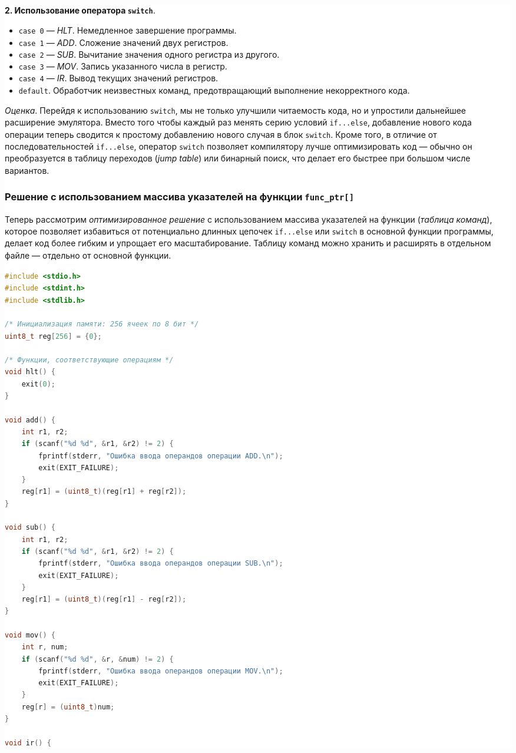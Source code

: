 **2\. Использование оператора `switch`**.

- `case 0` — *HLT*. Немедленное завершение программы.
- `case 1` — *ADD*. Сложение значений двух регистров.
- `case 2` — *SUB*. Вычитание значения одного регистра из другого.
- `case 3` — *MOV*. Запись указанного числа в регистр.
- `case 4` — *IR*. Вывод текущих значений регистров.
- `default`. Обработчик неизвестных команд, предотвращающий выполнение некорректного кода. 

*Оценка*. Перейдя к использованию `switch`, мы не только улучшили читаемость кода, но и упростили дальнейшее расширение эмулятора. Вместо того чтобы каждый раз менять серию условий `if...else`, добавление нового кода операции теперь сводится к простому добавлению нового случая в блок `switch`. Кроме того, в отличие от последовательностей `if...else`, оператор `switch` позволяет компилятору лучше оптимизировать код — обычно он преобразуется в таблицу переходов (*jump table*) или бинарный поиск, что делает его быстрее при большом числе вариантов.

### Решение с использованием массива указателей на функции `func_ptr[]`

Теперь рассмотрим *оптимизированное решение* с использованием массива указателей на функции (*таблица команд*), которое позволяет избавиться от потенциально длинных цепочек `if...else` или `switch` в основной функции программы, делает код более гибким и упрощает его масштабирование. Таблицу команд можно хранить и расширять в отдельном файле — отдельно от основной функции.

```C
#include <stdio.h>
#include <stdint.h>
#include <stdlib.h>

/* Инициализация памяти: 256 ячеек по 8 бит */
uint8_t reg[256] = {0};

/* Функции, соответствующие операциям */
void hlt() {
    exit(0);
}

void add() {
    int r1, r2;
    if (scanf("%d %d", &r1, &r2) != 2) {
        fprintf(stderr, "Ошибка ввода операндов операции ADD.\n");
        exit(EXIT_FAILURE);
    }
    reg[r1] = (uint8_t)(reg[r1] + reg[r2]);
}

void sub() {
    int r1, r2;
    if (scanf("%d %d", &r1, &r2) != 2) {
        fprintf(stderr, "Ошибка ввода операндов операции SUB.\n");
        exit(EXIT_FAILURE);
    }
    reg[r1] = (uint8_t)(reg[r1] - reg[r2]);
}

void mov() {
    int r, num;
    if (scanf("%d %d", &r, &num) != 2) {
        fprintf(stderr, "Ошибка ввода операндов операции MOV.\n");
        exit(EXIT_FAILURE);
    }
    reg[r] = (uint8_t)num;
}

void ir() {
```